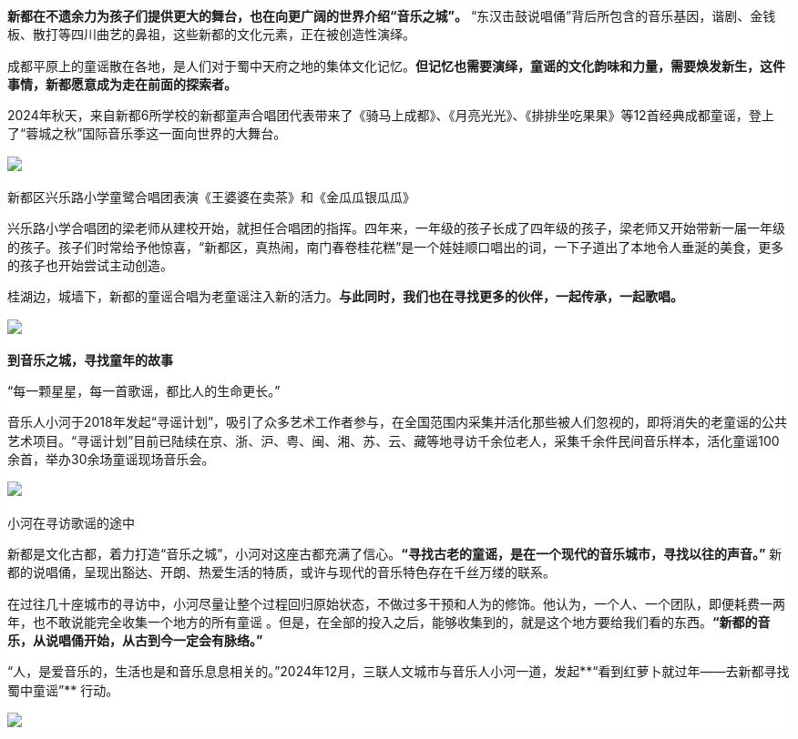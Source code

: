 **新都在不遗余力为孩子们提供更大的舞台，也在向更广阔的世界介绍“音乐之城”。**
“东汉击鼓说唱俑”背后所包含的音乐基因，谐剧、金钱板、散打等四川曲艺的鼻祖，这些新都的文化元素，正在被创造性演绎。

  

成都平原上的童谣散在各地，是人们对于蜀中天府之地的集体文化记忆。**但记忆也需要演绎，童谣的文化韵味和力量，需要焕发新生，这件事情，新都愿意成为走在前面的探索者。**

  

2024年秋天，来自新都6所学校的新都童声合唱团代表带来了《骑马上成都》、《月亮光光》、《排排坐吃果果》等12首经典成都童谣，登上了“蓉城之秋”国际音乐季这一面向世界的大舞台。

  

![](https://mmbiz.qpic.cn/sz_mmbiz_png/w5j18LCIzvxic56bmyZg8lSaH7vQYfPt4arvRicK76fOwYKiaZCZeEM6XbK2oibzrQNSQYKbkhcZ281fmsaquuNicVQ/640?&wx;_fmt=png)

新都区兴乐路⼩学童鹭合唱团表演《王婆婆在卖茶》和《金瓜瓜银瓜瓜》

  

兴乐路小学合唱团的梁老师从建校开始，就担任合唱团的指挥。四年来，一年级的孩子长成了四年级的孩子，梁老师又开始带新一届一年级的孩子。孩子们时常给予他惊喜，“新都区，真热闹，南门春卷桂花糕”是一个娃娃顺口唱出的词，一下子道出了本地令人垂涎的美食，更多的孩子也开始尝试主动创造。

  

桂湖边，城墙下，新都的童谣合唱为老童谣注入新的活力。**与此同时，我们也在寻找更多的伙伴，一起传承，一起歌唱。**

  

  

  

  

![](https://mmbiz.qpic.cn/mmbiz_png/pNbHtxoJF2ibX2GdG1Uv4H1KZiajxZC1dIbKb8Wciadru6b1licCZzFX83Ure3Dq6f5nFjITXA5h4RdUwp47yvh2kw/640?wx_fmt=png&from;=appmsg)

**到音乐之城，寻找童年的故事**

  

  

“每一颗星星，每一首歌谣，都比人的生命更长。”

  

音乐人小河于2018年发起“寻谣计划”，吸引了众多艺术工作者参与，在全国范围内采集并活化那些被人们忽视的，即将消失的老童谣的公共艺术项目。“寻谣计划”目前已陆续在京、浙、沪、粤、闽、湘、苏、云、藏等地寻访千余位老人，采集千余件民间音乐样本，活化童谣100余首，举办30余场童谣现场音乐会。

  

![](https://mmbiz.qpic.cn/mmbiz_jpg/pNbHtxoJF28wycyfBBHBnzCrm4pxoOicUGbzTtrNLCVsS4RkaHU3ybyU9xBbkdaW5xmNiazvrq4TYQf6zUoic5B0Q/640?wx_fmt=jpeg&from;=appmsg)

小河在寻访歌谣的途中

  

新都是文化古都，着力打造“音乐之城”，小河对这座古都充满了信心。**“寻找古老的童谣，是在一个现代的音乐城市，寻找以往的声音。”**
新都的说唱俑，呈现出豁达、开朗、热爱生活的特质，或许与现代的音乐特色存在千丝万缕的联系。

  

在过往几十座城市的寻访中，小河尽量让整个过程回归原始状态，不做过多干预和人为的修饰。他认为，一个人、一个团队，即便耗费一两年，也不敢说能完全收集一个地方的所有童谣
。但是，在全部的投入之后，能够收集到的，就是这个地方要给我们看的东西。**“新都的音乐，从说唱俑开始，从古到今一定会有脉络。”**

  

“人，是爱音乐的，生活也是和音乐息息相关的。”2024年12月，三联人文城市与音乐人小河一道，发起**“看到红萝卜就过年——去新都寻找蜀中童谣”** 行动。

  

![](https://mmbiz.qpic.cn/mmbiz_jpg/pNbHtxoJF29Hduc79EK2Xz99co9KYOkWtKSrwibsJQTdDCeFcMhnzOdOeiamGMVot1aqIcD6W502ARKCZxwO66Hw/640?wx_fmt=jpeg&from;=appmsg)

